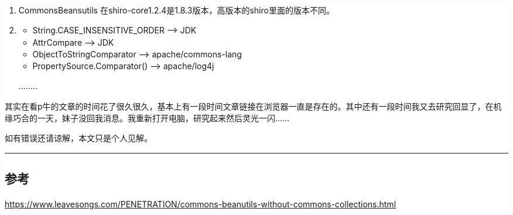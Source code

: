1. CommonsBeansutils 在shiro-core1.2.4是1.8.3版本，高版本的shiro里面的版本不同。

3. - String.CASE_INSENSITIVE_ORDER --> JDK
    - AttrCompare --> JDK
    - ObjectToStringComparator  --> apache/commons-lang
    - PropertySource.Comparator()  --> apache/log4j
   
   ........
   
   

其实在看p牛的文章的时间花了很久很久，基本上有一段时间文章链接在浏览器一直是存在的。其中还有一段时间我又去研究回显了，在机缘巧合的一天，妹子没回我消息。我重新打开电脑，研究起来然后灵光一闪......

如有错误还请谅解，本文只是个人见解。



----



## 参考



https://www.leavesongs.com/PENETRATION/commons-beanutils-without-commons-collections.html

